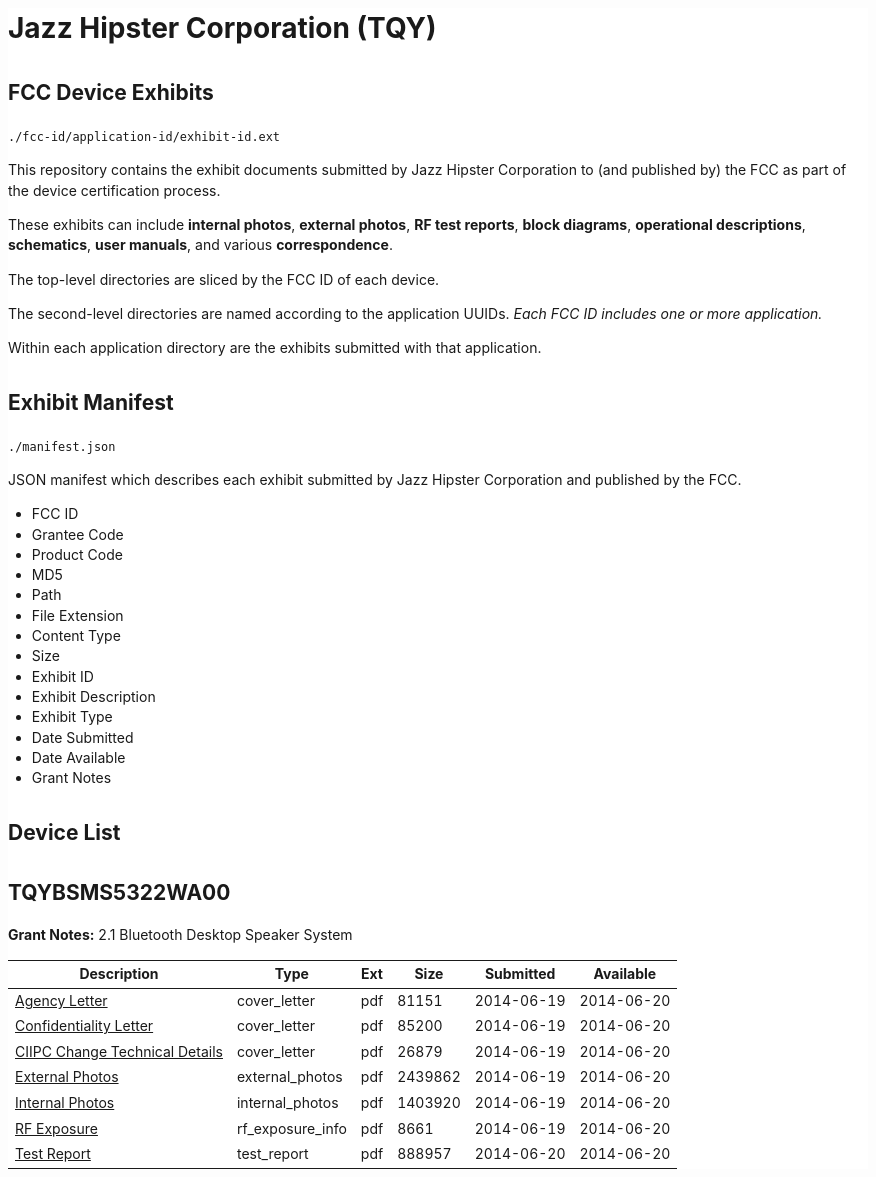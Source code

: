 # Jazz Hipster Corporation (TQY)
## FCC Device Exhibits

```
./fcc-id/application-id/exhibit-id.ext
```

This repository contains the exhibit documents submitted by Jazz Hipster Corporation to (and published by) the FCC as part of the device certification process.

These exhibits can include **internal photos**, **external photos**, **RF test reports**, **block diagrams**, **operational descriptions**, **schematics**, **user manuals**, and various **correspondence**.

The top-level directories are sliced by the FCC ID of each device.

The second-level directories are named according to the application UUIDs. *Each FCC ID includes one or more application.*

Within each application directory are the exhibits submitted with that application. 

## Exhibit Manifest

```
./manifest.json
```

JSON manifest which describes each exhibit submitted by Jazz Hipster Corporation and published by the FCC.

- FCC ID
- Grantee Code
- Product Code
- MD5
- Path
- File Extension
- Content Type
- Size
- Exhibit ID
- Exhibit Description
- Exhibit Type
- Date Submitted
- Date Available
- Grant Notes

## Device List
## TQYBSMS5322WA00
**Grant Notes:** 2.1 Bluetooth Desktop Speaker System

| Description | Type | Ext | Size | Submitted | Available |
| ----------- | ---- | --- | ---- | --------- | --------- |
| [Agency Letter](TQYBSMS5322WA00/9deebd4169ade237888011e9d9487ef0/2300911.pdf) | cover_letter | pdf | 81151 | 2014-06-19 | 2014-06-20 |
| [Confidentiality Letter](TQYBSMS5322WA00/9deebd4169ade237888011e9d9487ef0/2300912.pdf) | cover_letter | pdf | 85200 | 2014-06-19 | 2014-06-20 |
| [CIIPC Change Technical Details](TQYBSMS5322WA00/9deebd4169ade237888011e9d9487ef0/2300913.pdf) | cover_letter | pdf | 26879 | 2014-06-19 | 2014-06-20 |
| [External Photos](TQYBSMS5322WA00/9deebd4169ade237888011e9d9487ef0/2300914.pdf) | external_photos | pdf | 2439862 | 2014-06-19 | 2014-06-20 |
| [Internal Photos](TQYBSMS5322WA00/9deebd4169ade237888011e9d9487ef0/2300915.pdf) | internal_photos | pdf | 1403920 | 2014-06-19 | 2014-06-20 |
| [RF Exposure](TQYBSMS5322WA00/9deebd4169ade237888011e9d9487ef0/2300917.pdf) | rf_exposure_info | pdf | 8661 | 2014-06-19 | 2014-06-20 |
| [Test Report](TQYBSMS5322WA00/9deebd4169ade237888011e9d9487ef0/2301116.pdf) | test_report | pdf | 888957 | 2014-06-20 | 2014-06-20 |